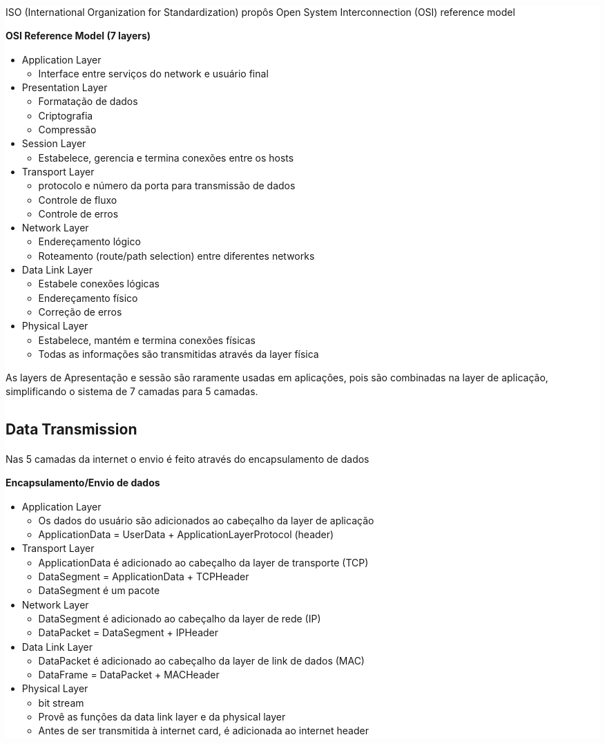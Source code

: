   
  ISO (International Organization for Standardization) propôs Open System Interconnection (OSI) reference model

  **OSI Reference Model (7 layers)**
  - Application Layer
    - Interface entre serviços do network e usuário final
  - Presentation Layer
    - Formatação de dados
    - Criptografia
    - Compressão
  - Session Layer
    - Estabelece, gerencia e termina conexões entre os hosts
  - Transport Layer
    - protocolo e número da porta para transmissão de dados
    - Controle de fluxo
    - Controle de erros
  - Network Layer
    - Endereçamento lógico
    - Roteamento (route/path selection) entre diferentes networks
  - Data Link Layer
    - Estabele conexões lógicas
    - Endereçamento físico
    - Correção de erros
  - Physical Layer
    - Estabelece, mantém e termina conexões físicas
    - Todas as informações são transmitidas através da layer física

  As layers de Apresentação e sessão são raramente usadas em aplicações, pois são combinadas na layer de aplicação, simplificando o sistema de 7 camadas para 5 camadas.

## Data Transmission

  Nas 5 camadas da internet o envio é feito através do encapsulamento de dados

  **Encapsulamento/Envio de dados**
  - Application Layer
    - Os dados do usuário são adicionados ao cabeçalho da layer de aplicação
    - ApplicationData = UserData + ApplicationLayerProtocol (header)
  - Transport Layer
    - ApplicationData é adicionado ao cabeçalho da layer de transporte (TCP)
    - DataSegment = ApplicationData + TCPHeader
    - DataSegment é um pacote
  - Network Layer
    - DataSegment é adicionado ao cabeçalho da layer de rede (IP)
    - DataPacket = DataSegment + IPHeader
  - Data Link Layer
    - DataPacket é adicionado ao cabeçalho da layer de link de dados (MAC)
    - DataFrame = DataPacket + MACHeader
  - Physical Layer
    - bit stream
    - Provê as funções da data link layer e da physical layer
    - Antes de ser transmitida à internet card, é adicionada ao internet header
